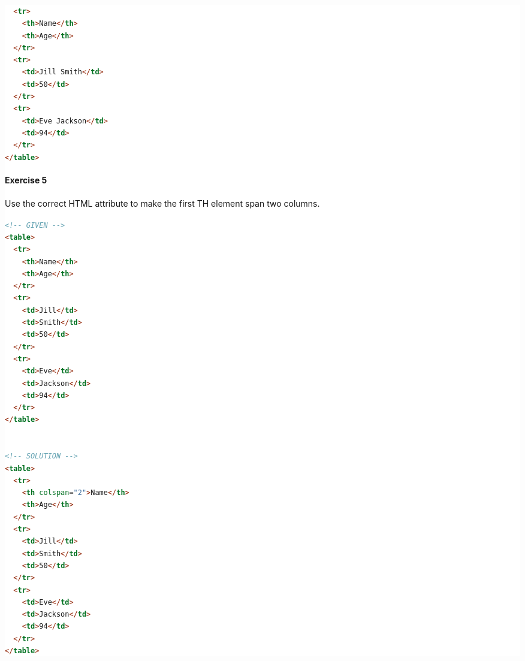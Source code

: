 ```html
  <tr>
    <th>Name</th>
    <th>Age</th>
  </tr>
  <tr>
    <td>Jill Smith</td>
    <td>50</td>
  </tr>
  <tr>    
    <td>Eve Jackson</td>  
    <td>94</td>
  </tr>
</table>
```



#### Exercise 5

Use the correct HTML attribute to make the first TH element span two columns.

```html
<!-- GIVEN -->
<table>
  <tr>
    <th>Name</th>
    <th>Age</th>
  </tr>
  <tr>
    <td>Jill</td>
    <td>Smith</td>
    <td>50</td>
  </tr>
  <tr>
    <td>Eve</td>
    <td>Jackson</td>
    <td>94</td>
  </tr>
</table>


<!-- SOLUTION -->
<table>
  <tr>
    <th colspan="2">Name</th>
    <th>Age</th>
  </tr>
  <tr>
    <td>Jill</td>
    <td>Smith</td>
    <td>50</td>
  </tr>
  <tr>
    <td>Eve</td>
    <td>Jackson</td>
    <td>94</td>
  </tr>
</table>
```
